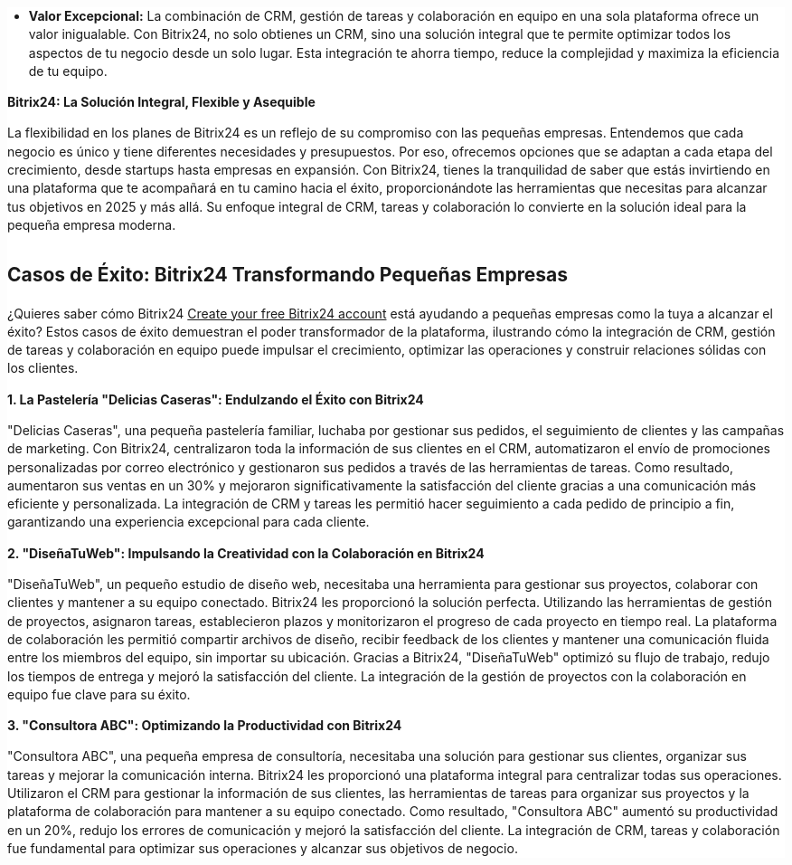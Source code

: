 * **Valor Excepcional:**  La combinación de CRM,  gestión de tareas y  colaboración en equipo en una sola plataforma ofrece un valor inigualable.  Con Bitrix24,  no solo obtienes un CRM,  sino una solución integral que te permite  optimizar todos los aspectos de tu negocio desde un solo lugar.  Esta integración te ahorra tiempo,  reduce la complejidad y  maximiza la eficiencia de tu equipo.

**Bitrix24: La Solución Integral, Flexible y Asequible**

La flexibilidad en los planes de Bitrix24 es un reflejo de su compromiso con las pequeñas empresas.  Entendemos que cada negocio es único y  tiene diferentes necesidades y  presupuestos.  Por eso,  ofrecemos opciones que se adaptan a cada etapa del crecimiento,  desde startups hasta empresas en expansión.  Con Bitrix24,  tienes la tranquilidad de saber que estás invirtiendo en una plataforma que te acompañará en tu camino hacia el éxito,  proporcionándote las herramientas que necesitas para  alcanzar tus objetivos en 2025 y más allá.  Su enfoque integral de CRM, tareas y colaboración lo convierte en la solución ideal para la pequeña empresa moderna.

## Casos de Éxito: Bitrix24 Transformando Pequeñas Empresas

¿Quieres saber cómo Bitrix24 <a href="https://www.bitrix24.com/create.php?p=25482205&p1=ElmejorCRMparapeque%C3%B1asempresasen2025%3AGu%C3%ADacompletadeselecci%C3%B3n" rel="noindex nofollow">Create your free Bitrix24 account</a> está ayudando a pequeñas empresas como la tuya a alcanzar el éxito?  Estos casos de éxito demuestran el poder transformador de la plataforma,  ilustrando cómo la integración de CRM, gestión de tareas y colaboración en equipo puede impulsar el crecimiento, optimizar las operaciones y construir relaciones sólidas con los clientes.

**1. La Pastelería "Delicias Caseras":  Endulzando el Éxito con Bitrix24**

"Delicias Caseras", una pequeña pastelería familiar,  luchaba por gestionar sus pedidos,  el seguimiento de clientes y las campañas de marketing.  Con Bitrix24,  centralizaron toda la información de sus clientes en el CRM,  automatizaron el envío de promociones personalizadas por correo electrónico y  gestionaron sus pedidos a través de las herramientas de tareas.  Como resultado,  aumentaron sus ventas en un 30% y  mejoraron significativamente la satisfacción del cliente gracias a una comunicación más eficiente y  personalizada.  La integración de CRM y  tareas les permitió  hacer seguimiento a cada pedido de principio a fin,  garantizando una experiencia excepcional para cada cliente.


**2. "DiseñaTuWeb":  Impulsando la Creatividad con la Colaboración en Bitrix24**

"DiseñaTuWeb", un pequeño estudio de diseño web,  necesitaba una herramienta para  gestionar sus proyectos,  colaborar con clientes y  mantener a su equipo conectado.  Bitrix24  les proporcionó la solución perfecta.  Utilizando las herramientas de gestión de proyectos,  asignaron tareas,  establecieron plazos y  monitorizaron el progreso de cada proyecto en tiempo real.  La plataforma de colaboración les permitió  compartir archivos de diseño,  recibir feedback de los clientes y  mantener una comunicación fluida entre los miembros del equipo,  sin importar su ubicación.  Gracias a Bitrix24,  "DiseñaTuWeb"  optimizó su flujo de trabajo,  redujo los tiempos de entrega y  mejoró la satisfacción del cliente.  La integración de la gestión de proyectos con la colaboración en equipo fue clave para su éxito.


**3. "Consultora ABC":  Optimizando la Productividad con Bitrix24**

"Consultora ABC", una pequeña empresa de consultoría, necesitaba una solución para  gestionar sus clientes,  organizar sus tareas y  mejorar la comunicación interna.  Bitrix24  les proporcionó una plataforma integral para  centralizar todas sus operaciones.  Utilizaron el CRM para  gestionar la información de sus clientes,  las herramientas de tareas para  organizar sus proyectos y  la plataforma de colaboración para  mantener a su equipo conectado.  Como resultado,  "Consultora ABC"  aumentó su productividad en un 20%,  redujo los errores de comunicación y  mejoró la satisfacción del cliente.  La integración de CRM,  tareas y  colaboración fue fundamental para  optimizar sus operaciones y  alcanzar sus objetivos de negocio.

